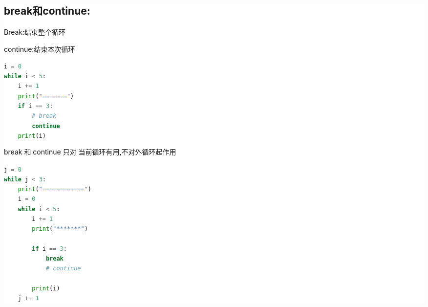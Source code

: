 break和continue:
---------------

Break:结束整个循环

continue:结束本次循环

```python
i = 0
while i < 5:
	i += 1
	print("=======")
	if i == 3:
		# break
		continue
	print(i)
```

break 和 continue 只对 当前循环有用,不对外循环起作用

```python
j = 0
while j < 3:
	print("============")
	i = 0
	while i < 5:
		i += 1
		print("*******")

		if i == 3:
			break
			# continue

		print(i)
	j += 1
```
